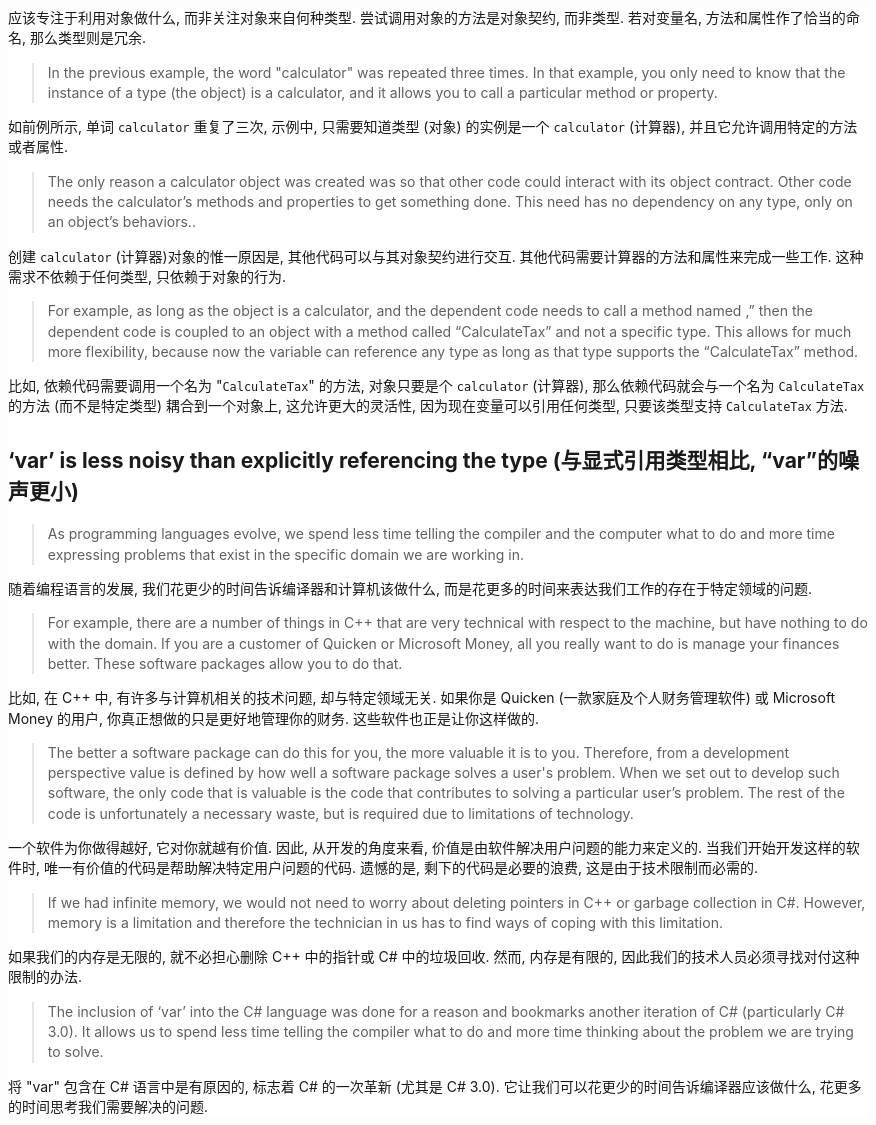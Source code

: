 应该专注于利用对象做什么, 而非关注对象来自何种类型. 尝试调用对象的方法是对象契约, 而非类型. 若对变量名, 方法和属性作了恰当的命名, 那么类型则是冗余.

> In the previous example, the word "calculator" was repeated three times. In that example, you only need to know that the instance of a type (the object) is a calculator, and it allows you to call a particular method or property.

如前例所示, 单词 `calculator` 重复了三次, 示例中, 只需要知道类型 (对象) 的实例是一个 `calculator` (计算器), 并且它允许调用特定的方法或者属性.

> The only reason a calculator object was created was so that other code could interact with its object contract. Other code needs the calculator’s methods and properties to get something done. This need has no dependency on any type, only on an object’s behaviors..

创建 `calculator` (计算器)对象的惟一原因是, 其他代码可以与其对象契约进行交互. 其他代码需要计算器的方法和属性来完成一些工作. 这种需求不依赖于任何类型, 只依赖于对象的行为.

> For example, as long as the object is a calculator, and the dependent code needs to call a method named ,” then the dependent code is coupled to an object with a method called “CalculateTax” and not a specific type. This allows for much more flexibility, because now the variable can reference any type as long as that type supports the “CalculateTax” method.

比如, 依赖代码需要调用一个名为 "`CalculateTax`" 的方法, 对象只要是个 `calculator` (计算器), 那么依赖代码就会与一个名为 `CalculateTax` 的方法 (而不是特定类型) 耦合到一个对象上, 这允许更大的灵活性, 因为现在变量可以引用任何类型, 只要该类型支持 `CalculateTax` 方法.

## ‘var’ is less noisy than explicitly referencing the type (与显式引用类型相比, “var”的噪声更小)

> As programming languages evolve, we spend less time telling the compiler and the computer what to do and more time expressing problems that exist in the specific domain we are working in.

随着编程语言的发展, 我们花更少的时间告诉编译器和计算机该做什么, 而是花更多的时间来表达我们工作的存在于特定领域的问题.

> For example, there are a number of things in C++ that are very technical with respect to the machine, but have nothing to do with the domain. If you are a customer of Quicken or Microsoft Money, all you really want to do is manage your finances better. These software packages allow you to do that.

比如, 在 C++ 中, 有许多与计算机相关的技术问题, 却与特定领域无关. 如果你是 Quicken (一款家庭及个人财务管理软件) 或 Microsoft Money 的用户, 你真正想做的只是更好地管理你的财务. 这些软件也正是让你这样做的.

> The better a software package can do this for you, the more valuable it is to you. Therefore, from a development perspective value is defined by how well a software package solves a user's problem. When we set out to develop such software, the only code that is valuable is the code that contributes to solving a particular user’s problem. The rest of the code is unfortunately a necessary waste, but is required due to limitations of technology.

一个软件为你做得越好, 它对你就越有价值. 因此, 从开发的角度来看, 价值是由软件解决用户问题的能力来定义的. 当我们开始开发这样的软件时, 唯一有价值的代码是帮助解决特定用户问题的代码. 遗憾的是, 剩下的代码是必要的浪费, 这是由于技术限制而必需的.

> If we had infinite memory, we would not need to worry about deleting pointers in C++ or garbage collection in C#. However, memory is a limitation and therefore the technician in us has to find ways of coping with this limitation.

如果我们的内存是无限的, 就不必担心删除 C++ 中的指针或 C# 中的垃圾回收. 然而, 内存是有限的, 因此我们的技术人员必须寻找对付这种限制的办法.

> The inclusion of ‘var’ into the C# language was done for a reason and bookmarks another iteration of C# (particularly C# 3.0). It allows us to spend less time telling the compiler what to do and more time thinking about the problem we are trying to solve.

将 "var" 包含在 C# 语言中是有原因的, 标志着 C# 的一次革新 (尤其是 C# 3.0). 它让我们可以花更少的时间告诉编译器应该做什么, 花更多的时间思考我们需要解决的问题.
